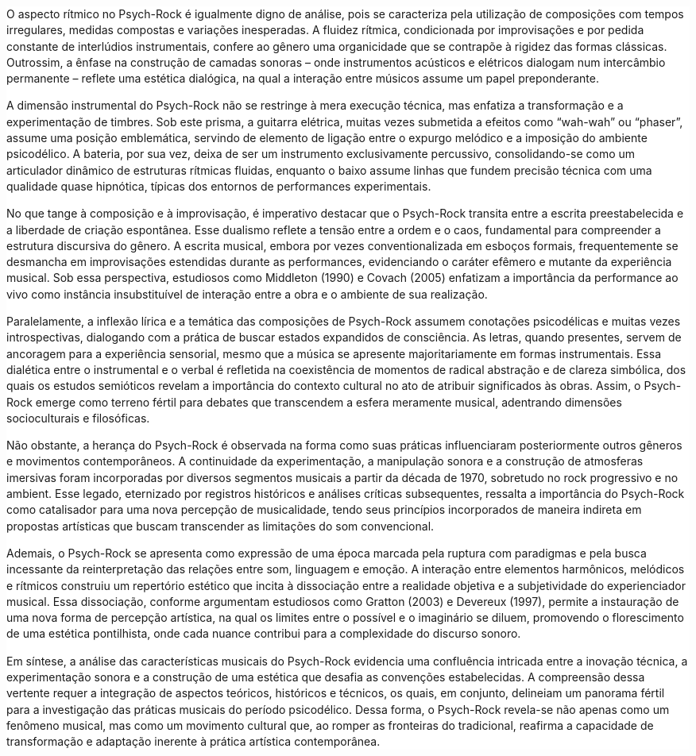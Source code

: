 O aspecto rítmico no Psych-Rock é igualmente digno de análise, pois se caracteriza pela utilização de composições com tempos irregulares, medidas compostas e variações inesperadas. A fluidez rítmica, condicionada por improvisações e por pedida constante de interlúdios instrumentais, confere ao gênero uma organicidade que se contrapõe à rigidez das formas clássicas. Outrossim, a ênfase na construção de camadas sonoras – onde instrumentos acústicos e elétricos dialogam num intercâmbio permanente – reflete uma estética dialógica, na qual a interação entre músicos assume um papel preponderante.

A dimensão instrumental do Psych-Rock não se restringe à mera execução técnica, mas enfatiza a transformação e a experimentação de timbres. Sob este prisma, a guitarra elétrica, muitas vezes submetida a efeitos como “wah-wah” ou “phaser”, assume uma posição emblemática, servindo de elemento de ligação entre o expurgo melódico e a imposição do ambiente psicodélico. A bateria, por sua vez, deixa de ser um instrumento exclusivamente percussivo, consolidando-se como um articulador dinâmico de estruturas rítmicas fluidas, enquanto o baixo assume linhas que fundem precisão técnica com uma qualidade quase hipnótica, típicas dos entornos de performances experimentais.

No que tange à composição e à improvisação, é imperativo destacar que o Psych-Rock transita entre a escrita preestabelecida e a liberdade de criação espontânea. Esse dualismo reflete a tensão entre a ordem e o caos, fundamental para compreender a estrutura discursiva do gênero. A escrita musical, embora por vezes conventionalizada em esboços formais, frequentemente se desmancha em improvisações estendidas durante as performances, evidenciando o caráter efêmero e mutante da experiência musical. Sob essa perspectiva, estudiosos como Middleton (1990) e Covach (2005) enfatizam a importância da performance ao vivo como instância insubstituível de interação entre a obra e o ambiente de sua realização.

Paralelamente, a inflexão lírica e a temática das composições de Psych-Rock assumem conotações psicodélicas e muitas vezes introspectivas, dialogando com a prática de buscar estados expandidos de consciência. As letras, quando presentes, servem de ancoragem para a experiência sensorial, mesmo que a música se apresente majoritariamente em formas instrumentais. Essa dialética entre o instrumental e o verbal é refletida na coexistência de momentos de radical abstração e de clareza simbólica, dos quais os estudos semióticos revelam a importância do contexto cultural no ato de atribuir significados às obras. Assim, o Psych-Rock emerge como terreno fértil para debates que transcendem a esfera meramente musical, adentrando dimensões socioculturais e filosóficas.

Não obstante, a herança do Psych-Rock é observada na forma como suas práticas influenciaram posteriormente outros gêneros e movimentos contemporâneos. A continuidade da experimentação, a manipulação sonora e a construção de atmosferas imersivas foram incorporadas por diversos segmentos musicais a partir da década de 1970, sobretudo no rock progressivo e no ambient. Esse legado, eternizado por registros históricos e análises críticas subsequentes, ressalta a importância do Psych-Rock como catalisador para uma nova percepção de musicalidade, tendo seus princípios incorporados de maneira indireta em propostas artísticas que buscam transcender as limitações do som convencional.

Ademais, o Psych-Rock se apresenta como expressão de uma época marcada pela ruptura com paradigmas e pela busca incessante da reinterpretação das relações entre som, linguagem e emoção. A interação entre elementos harmônicos, melódicos e rítmicos construiu um repertório estético que incita à dissociação entre a realidade objetiva e a subjetividade do experienciador musical. Essa dissociação, conforme argumentam estudiosos como Gratton (2003) e Devereux (1997), permite a instauração de uma nova forma de percepção artística, na qual os limites entre o possível e o imaginário se diluem, promovendo o florescimento de uma estética pontilhista, onde cada nuance contribui para a complexidade do discurso sonoro.

Em síntese, a análise das características musicais do Psych-Rock evidencia uma confluência intricada entre a inovação técnica, a experimentação sonora e a construção de uma estética que desafia as convenções estabelecidas. A compreensão dessa vertente requer a integração de aspectos teóricos, históricos e técnicos, os quais, em conjunto, delineiam um panorama fértil para a investigação das práticas musicais do período psicodélico. Dessa forma, o Psych-Rock revela-se não apenas como um fenômeno musical, mas como um movimento cultural que, ao romper as fronteiras do tradicional, reafirma a capacidade de transformação e adaptação inerente à prática artística contemporânea.

